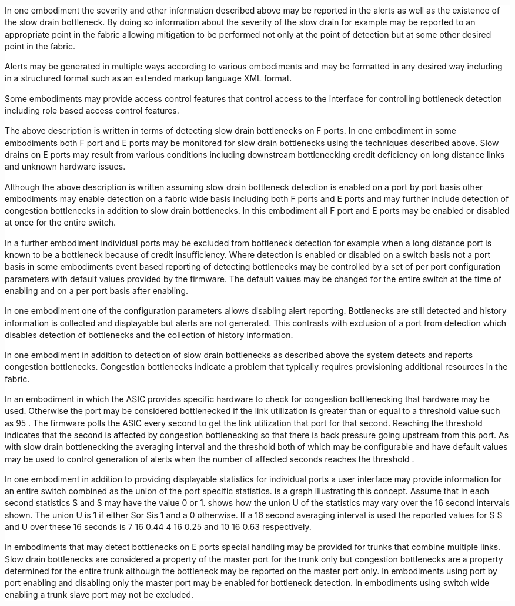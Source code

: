 In one embodiment the severity and other information described above may be reported in the alerts as well as the existence of the slow drain bottleneck. By doing so information about the severity of the slow drain for example may be reported to an appropriate point in the fabric allowing mitigation to be performed not only at the point of detection but at some other desired point in the fabric.

Alerts may be generated in multiple ways according to various embodiments and may be formatted in any desired way including in a structured format such as an extended markup language XML format.

Some embodiments may provide access control features that control access to the interface for controlling bottleneck detection including role based access control features.

The above description is written in terms of detecting slow drain bottlenecks on F ports. In one embodiment in some embodiments both F port and E ports may be monitored for slow drain bottlenecks using the techniques described above. Slow drains on E ports may result from various conditions including downstream bottlenecking credit deficiency on long distance links and unknown hardware issues.

Although the above description is written assuming slow drain bottleneck detection is enabled on a port by port basis other embodiments may enable detection on a fabric wide basis including both F ports and E ports and may further include detection of congestion bottlenecks in addition to slow drain bottlenecks. In this embodiment all F port and E ports may be enabled or disabled at once for the entire switch.

In a further embodiment individual ports may be excluded from bottleneck detection for example when a long distance port is known to be a bottleneck because of credit insufficiency. Where detection is enabled or disabled on a switch basis not a port basis in some embodiments event based reporting of detecting bottlenecks may be controlled by a set of per port configuration parameters with default values provided by the firmware. The default values may be changed for the entire switch at the time of enabling and on a per port basis after enabling.

In one embodiment one of the configuration parameters allows disabling alert reporting. Bottlenecks are still detected and history information is collected and displayable but alerts are not generated. This contrasts with exclusion of a port from detection which disables detection of bottlenecks and the collection of history information.

In one embodiment in addition to detection of slow drain bottlenecks as described above the system detects and reports congestion bottlenecks. Congestion bottlenecks indicate a problem that typically requires provisioning additional resources in the fabric.

In an embodiment in which the ASIC provides specific hardware to check for congestion bottlenecking that hardware may be used. Otherwise the port may be considered bottlenecked if the link utilization is greater than or equal to a threshold value such as 95 . The firmware polls the ASIC every second to get the link utilization that port for that second. Reaching the threshold indicates that the second is affected by congestion bottlenecking so that there is back pressure going upstream from this port. As with slow drain bottlenecking the averaging interval and the threshold both of which may be configurable and have default values may be used to control generation of alerts when the number of affected seconds reaches the threshold .

In one embodiment in addition to providing displayable statistics for individual ports a user interface may provide information for an entire switch combined as the union of the port specific statistics. is a graph illustrating this concept. Assume that in each second statistics S and S may have the value 0 or 1. shows how the union U of the statistics may vary over the 16 second intervals shown. The union U is 1 if either Sor Sis 1 and a 0 otherwise. If a 16 second averaging interval is used the reported values for S S and U over these 16 seconds is 7 16 0.44 4 16 0.25 and 10 16 0.63 respectively.

In embodiments that may detect bottlenecks on E ports special handling may be provided for trunks that combine multiple links. Slow drain bottlenecks are considered a property of the master port for the trunk only but congestion bottlenecks are a property determined for the entire trunk although the bottleneck may be reported on the master port only. In embodiments using port by port enabling and disabling only the master port may be enabled for bottleneck detection. In embodiments using switch wide enabling a trunk slave port may not be excluded.
